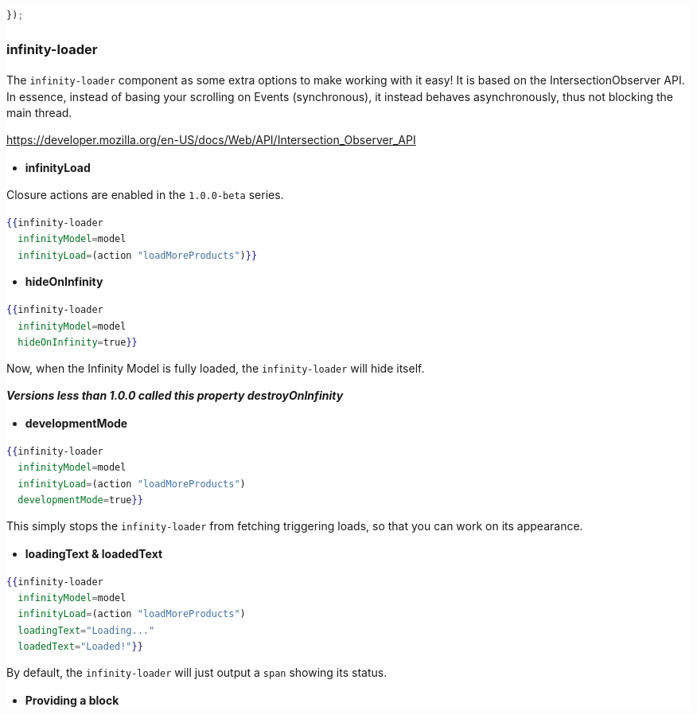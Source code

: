 ```js
});
```

### infinity-loader

The `infinity-loader` component as some extra options to make working with it easy!  It is based on the IntersectionObserver API.  In essence, instead of basing your scrolling on Events (synchronous), it instead behaves asynchronously, thus not blocking the main thread.

https://developer.mozilla.org/en-US/docs/Web/API/Intersection_Observer_API

* **infinityLoad**

Closure actions are enabled in the `1.0.0-beta` series.

```hbs
{{infinity-loader
  infinityModel=model
  infinityLoad=(action "loadMoreProducts")}}
```

* **hideOnInfinity**

```hbs
{{infinity-loader
  infinityModel=model
  hideOnInfinity=true}}
```

Now, when the Infinity Model is fully loaded, the `infinity-loader` will hide itself.

***Versions less than 1.0.0 called this property destroyOnInfinity***

* **developmentMode**

```hbs
{{infinity-loader
  infinityModel=model
  infinityLoad=(action "loadMoreProducts")
  developmentMode=true}}
```

This simply stops the `infinity-loader` from fetching triggering loads, so that
you can work on its appearance.

* **loadingText & loadedText**

```hbs
{{infinity-loader
  infinityModel=model
  infinityLoad=(action "loadMoreProducts")
  loadingText="Loading..."
  loadedText="Loaded!"}}
```

By default, the `infinity-loader` will just output a `span` showing its status.

* **Providing a block**
